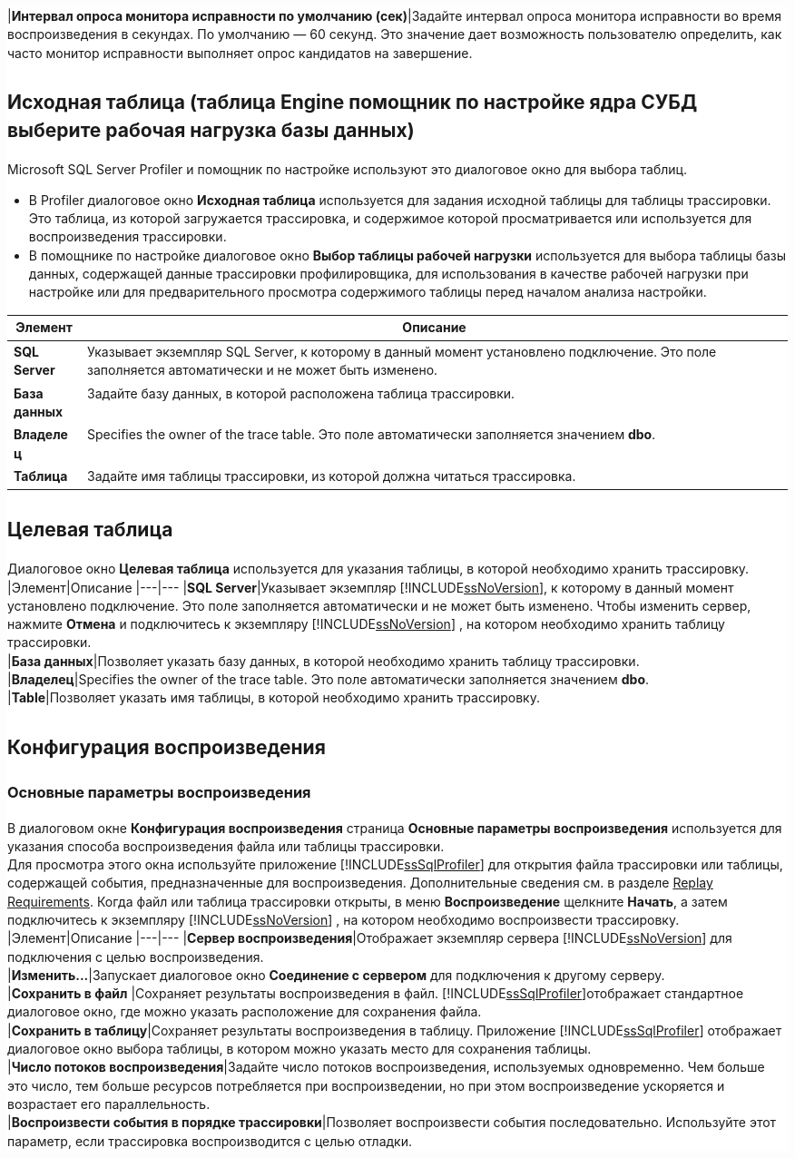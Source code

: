 |**Интервал опроса монитора исправности по умолчанию (сек)**|Задайте интервал опроса монитора исправности во время воспроизведения в секундах. По умолчанию — 60 секунд. Это значение дает возможность пользователю определить, как часто монитор исправности выполняет опрос кандидатов на завершение.
## <a name="source-table-database-engine-tuning-advisor-select-workload-table"></a>Исходная таблица (таблица Engine помощник по настройке ядра СУБД выберите рабочая нагрузка базы данных)
Microsoft SQL Server Profiler и помощник по настройке используют это диалоговое окно для выбора таблиц.  
- В Profiler диалоговое окно **Исходная таблица** используется для задания исходной таблицы для таблицы трассировки. Это таблица, из которой загружается трассировка, и содержимое которой просматривается или используется для воспроизведения трассировки.  
- В помощнике по настройке диалоговое окно **Выбор таблицы рабочей нагрузки** используется для выбора таблицы базы данных, содержащей данные трассировки профилировщика, для использования в качестве рабочей нагрузки при настройке или для предварительного просмотра содержимого таблицы перед началом анализа настройки.  

|Элемент|Описание
|---|---
|**SQL Server**|Указывает экземпляр SQL Server, к которому в данный момент установлено подключение. Это поле заполняется автоматически и не может быть изменено.  
|**База данных**|Задайте базу данных, в которой расположена таблица трассировки.  
|**Владелец**|Specifies the owner of the trace table. Это поле автоматически заполняется значением **dbo**.  
|**Таблица**|Задайте имя таблицы трассировки, из которой должна читаться трассировка.  
## <a name="destination-table"></a>Целевая таблица
Диалоговое окно **Целевая таблица** используется для указания таблицы, в которой необходимо хранить трассировку.  
|Элемент|Описание
|---|---
|**SQL Server**|Указывает экземпляр [!INCLUDE[ssNoVersion](../../includes/ssnoversion-md.md)], к которому в данный момент установлено подключение. Это поле заполняется автоматически и не может быть изменено. Чтобы изменить сервер, нажмите **Отмена** и подключитесь к экземпляру [!INCLUDE[ssNoVersion](../../includes/ssnoversion-md.md)] , на котором необходимо хранить таблицу трассировки.  
|**База данных**|Позволяет указать базу данных, в которой необходимо хранить таблицу трассировки.  
|**Владелец**|Specifies the owner of the trace table. Это поле автоматически заполняется значением **dbo**.  
|**Table**|Позволяет указать имя таблицы, в которой необходимо хранить трассировку.  
## <a name="replay-configuration"></a>Конфигурация воспроизведения
### <a name="basic-replay-options"></a>Основные параметры воспроизведения
В диалоговом окне **Конфигурация воспроизведения** страница **Основные параметры воспроизведения** используется для указания способа воспроизведения файла или таблицы трассировки.  
Для просмотра этого окна используйте приложение [!INCLUDE[ssSqlProfiler](../../includes/sssqlprofiler-md.md)] для открытия файла трассировки или таблицы, содержащей события, предназначенные для воспроизведения. Дополнительные сведения см. в разделе [Replay Requirements](../../tools/sql-server-profiler/replay-requirements.md). Когда файл или таблица трассировки открыты, в меню **Воспроизведение** щелкните **Начать**, a затем подключитесь к экземпляру [!INCLUDE[ssNoVersion](../../includes/ssnoversion-md.md)] , на котором необходимо воспроизвести трассировку.  
|Элемент|Описание
|---|---
|**Сервер воспроизведения**|Отображает экземпляр сервера [!INCLUDE[ssNoVersion](../../includes/ssnoversion-md.md)] для подключения с целью воспроизведения.  
|**Изменить...**|Запускает диалоговое окно **Соединение с сервером** для подключения к другому серверу.  
|**Сохранить в файл** |Сохраняет результаты воспроизведения в файл. [!INCLUDE[ssSqlProfiler](../../includes/sssqlprofiler-md.md)]отображает стандартное диалоговое окно, где можно указать расположение для сохранения файла.  
|**Сохранить в таблицу**|Сохраняет результаты воспроизведения в таблицу. Приложение [!INCLUDE[ssSqlProfiler](../../includes/sssqlprofiler-md.md)] отображает диалоговое окно выбора таблицы, в котором можно указать место для сохранения таблицы.  
|**Число потоков воспроизведения**|Задайте число потоков воспроизведения, используемых одновременно. Чем больше это число, тем больше ресурсов потребляется при воспроизведении, но при этом воспроизведение ускоряется и возрастает его параллельность.  
|**Воспроизвести события в порядке трассировки**|Позволяет воспроизвести события последовательно. Используйте этот параметр, если трассировка воспроизводится с целью отладки.  